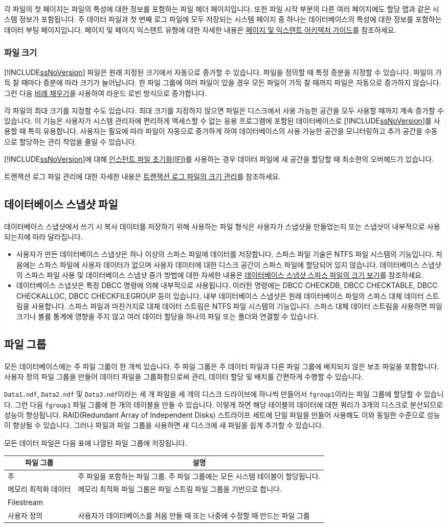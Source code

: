 각 파일의 첫 페이지는 파일의 특성에 대한 정보를 포함하는 파일 헤더 페이지입니다. 또한 파일 시작 부분의 다른 여러 페이지에도 할당 맵과 같은 시스템 정보가 포함됩니다. 주 데이터 파일과 첫 번째 로그 파일에 모두 저장되는 시스템 페이지 중 하나는 데이터베이스의 특성에 대한 정보를 포함하는 데이터 부팅 페이지입니다. 페이지 및 페이지 익스텐트 유형에 대한 자세한 내용은 [페이지 및 익스텐트 아키텍처 가이드](../..//relational-databases/pages-and-extents-architecture-guide.md)를 참조하세요.

### <a name="file-size"></a>파일 크기
[!INCLUDE[ssNoVersion](../../includes/ssnoversion-md.md)] 파일은 원래 지정된 크기에서 자동으로 증가할 수 있습니다. 파일을 정의할 때 특정 증분을 지정할 수 있습니다. 파일이 가득 찰 때마다 증분에 따라 크기가 늘어납니다. 한 파일 그룹에 여러 파일이 있을 경우 모든 파일이 가득 찰 때까지 파일은 자동으로 증가하지 않습니다. 그런 다음 [비례 채우기](../../relational-databases/pages-and-extents-architecture-guide.md#ProportionalFill)을 사용하여 라운드 로빈 방식으로 증가합니다.

각 파일의 최대 크기를 지정할 수도 있습니다. 최대 크기를 지정하지 않으면 파일은 디스크에서 사용 가능한 공간을 모두 사용할 때까지 계속 증가할 수 있습니다. 이 기능은 사용자가 시스템 관리자에 편리하게 액세스할 수 없는 응용 프로그램에 포함된 데이터베이스로 [!INCLUDE[ssNoVersion](../../includes/ssnoversion-md.md)]를 사용할 때 특히 유용합니다. 사용자는 필요에 따라 파일이 자동으로 증가하게 하여 데이터베이스의 사용 가능한 공간을 모니터링하고 추가 공간을 수동으로 할당하는 관리 작업을 줄일 수 있습니다.  

[!INCLUDE[ssNoVersion](../../includes/ssnoversion-md.md)]에 대해 [인스턴트 파일 초기화(IFI)](../../relational-databases/databases/database-instant-file-initialization.md)를 사용하는 경우 데이터 파일에 새 공간을 할당할 때 최소한의 오버헤드가 있습니다.

트랜잭션 로그 파일 관리에 대한 자세한 내용은 [트랜잭션 로그 파일의 크기 관리](../../relational-databases/logs/manage-the-size-of-the-transaction-log-file.md#Recommendations)를 참조하세요.   

## <a name="database-snapshot-files"></a>데이터베이스 스냅샷 파일
데이터베이스 스냅샷에서 쓰기 시 복사 데이터를 저장하기 위해 사용하는 파일 형식은 사용자가 스냅샷을 만들었는지 또는 스냅샷이 내부적으로 사용되는지에 따라 달라집니다.

* 사용자가 만든 데이터베이스 스냅샷은 하나 이상의 스파스 파일에 데이터를 저장합니다. 스파스 파일 기술은 NTFS 파일 시스템의 기능입니다. 처음에는 스파스 파일에 사용자 데이터가 없으며 사용자 데이터에 대한 디스크 공간이 스파스 파일에 할당되어 있지 않습니다. 데이터베이스 스냅샷의 스파스 파일 사용 및 데이터베이스 스냅샷 증가 방법에 대한 자세한 내용은 [데이터베이스 스냅샷 스파스 파일의 크기 보기](../../relational-databases/databases/view-the-size-of-the-sparse-file-of-a-database-snapshot-transact-sql.md)를 참조하세요. 
* 데이터베이스 스냅샷은 특정 DBCC 명령에 의해 내부적으로 사용됩니다. 이러한 명령에는 DBCC CHECKDB, DBCC CHECKTABLE, DBCC CHECKALLOC, DBCC CHECKFILEGROUP 등이 있습니다. 내부 데이터베이스 스냅샷은 원래 데이터베이스 파일의 스파스 대체 데이터 스트림을 사용합니다. 스파스 파일과 마찬가지로 대체 데이터 스트림은 NTFS 파일 시스템의 기능입니다. 스파스 대체 데이터 스트림을 사용하면 파일 크기나 볼륨 통계에 영향을 주지 않고 여러 데이터 할당을 하나의 파일 또는 폴더와 연결할 수 있습니다. 
  
## <a name="filegroups"></a>파일 그룹  
 모든 데이터베이스에는 주 파일 그룹이 한 개씩 있습니다. 주 파일 그룹은 주 데이터 파일과 다른 파일 그룹에 배치되지 않은 보조 파일을 포함합니다. 사용자 정의 파일 그룹을 만들어 데이터 파일을 그룹화함으로써 관리, 데이터 할당 및 배치를 간편하게 수행할 수 있습니다.  
  
 `Data1.ndf`, `Data2.ndf` 및 `Data3.ndf`이라는 세 개 파일을 세 개의 디스크 드라이브에 하나씩 만들어서 `fgroup1`이라는 파일 그룹에 할당할 수 있습니다. 그런 다음 `fgroup1` 파일 그룹에 한 개의 테이블을 만들 수 있습니다. 이렇게 하면 해당 테이블의 데이터에 대한 쿼리가 3개의 디스크로 분산되므로 성능이 향상됩니다. RAID(Redundant Array of Independent Disks) 스트라이프 세트에 단일 파일을 만들어 사용해도 이와 동일한 수준으로 성능이 향상될 수 있습니다. 그러나 파일과 파일 그룹을 사용하면 새 디스크에 새 파일을 쉽게 추가할 수 있습니다.  
  
 모든 데이터 파일은 다음 표에 나열된 파일 그룹에 저장됩니다.  
  
|파일 그룹|설명|  
|---------------|-----------------|  
|주|주 파일을 포함하는 파일 그룹. 주 파일 그룹에는 모든 시스템 테이블이 할당됩니다.|  
|메모리 최적화 데이터|메모리 최적화 파일 그룹은 파일 스트림 파일 그룹을 기반으로 합니다.|  
|Filestream||    
|사용자 정의|사용자가 데이터베이스를 처음 만들 때 또는 나중에 수정할 때 만드는 파일 그룹|  
  